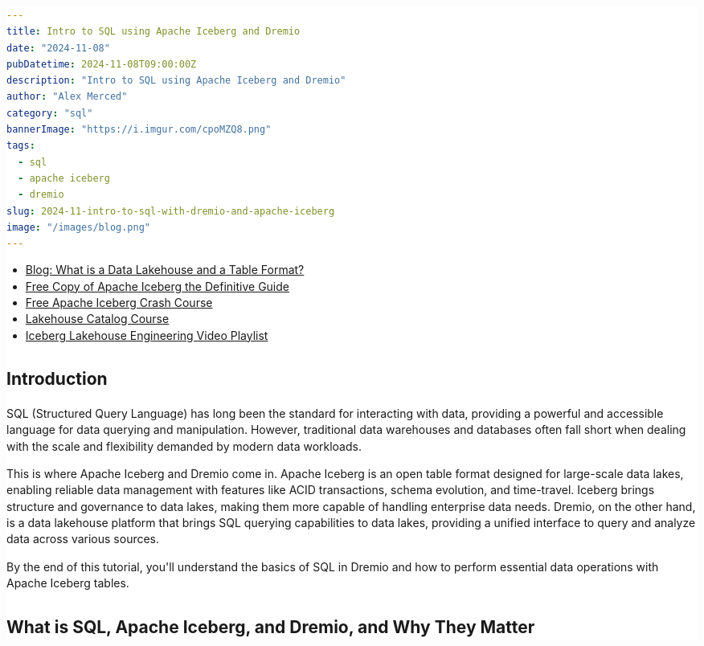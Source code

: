 ```yaml
---
title: Intro to SQL using Apache Iceberg and Dremio
date: "2024-11-08"
pubDatetime: 2024-11-08T09:00:00Z
description: "Intro to SQL using Apache Iceberg and Dremio"
author: "Alex Merced"
category: "sql"
bannerImage: "https://i.imgur.com/cpoMZQ8.png"
tags:
  - sql
  - apache iceberg
  - dremio
slug: 2024-11-intro-to-sql-with-dremio-and-apache-iceberg
image: "/images/blog.png"
---
```


- [Blog: What is a Data Lakehouse and a Table Format?](https://www.dremio.com/blog/apache-iceberg-crash-course-what-is-a-data-lakehouse-and-a-table-format/?utm_source=ev_external_blog&utm_medium=influencer&utm_campaign=introtosql&utm_content=alexmerced&utm_term=external_blog)
- [Free Copy of Apache Iceberg the Definitive Guide](https://hello.dremio.com/wp-apache-iceberg-the-definitive-guide-reg.html?utm_source=ev_external_blog&utm_medium=influencer&utm_campaign=introtosql&utm_content=alexmerced&utm_term=external_blog)
- [Free Apache Iceberg Crash Course](https://hello.dremio.com/webcast-an-apache-iceberg-lakehouse-crash-course-reg.html?utm_source=ev_external_blog&utm_medium=influencer&utm_campaign=introtosql&utm_content=alexmerced&utm_term=external_blog)
- [Lakehouse Catalog Course](https://hello.dremio.com/webcast-an-in-depth-exploration-on-the-world-of-data-lakehouse-catalogs-reg.html?utm_source=ev_external_blog&utm_medium=influencer&utm_campaign=introtosql&utm_content=alexmerced&utm_term=external_blog)
- [Iceberg Lakehouse Engineering Video Playlist](https://www.youtube.com/watch?v=SIriNcVIGJQ&list=PLsLAVBjQJO0p0Yq1fLkoHvt2lEJj5pcYe) 

## Introduction

SQL (Structured Query Language) has long been the standard for interacting with data, providing a powerful and accessible language for data querying and manipulation. However, traditional data warehouses and databases often fall short when dealing with the scale and flexibility demanded by modern data workloads.

This is where Apache Iceberg and Dremio come in. Apache Iceberg is an open table format designed for large-scale data lakes, enabling reliable data management with features like ACID transactions, schema evolution, and time-travel. Iceberg brings structure and governance to data lakes, making them more capable of handling enterprise data needs. Dremio, on the other hand, is a data lakehouse platform that brings SQL querying capabilities to data lakes, providing a unified interface to query and analyze data across various sources.

By the end of this tutorial, you'll understand the basics of SQL in Dremio and how to perform essential data operations with Apache Iceberg tables.

## What is SQL, Apache Iceberg, and Dremio, and Why They Matter
